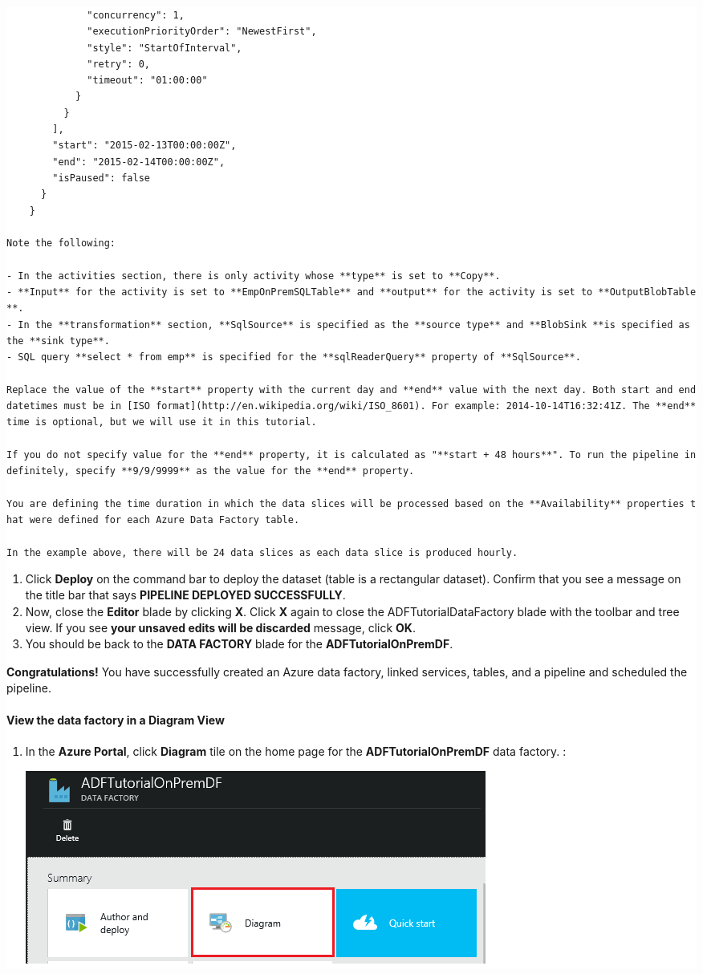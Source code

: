                  "concurrency": 1,
                  "executionPriorityOrder": "NewestFirst",
                  "style": "StartOfInterval",
                  "retry": 0,
                  "timeout": "01:00:00"
                }
              }
            ],
            "start": "2015-02-13T00:00:00Z",
            "end": "2015-02-14T00:00:00Z",
            "isPaused": false
          }
        }

    Note the following:

    - In the activities section, there is only activity whose **type** is set to **Copy**.
    - **Input** for the activity is set to **EmpOnPremSQLTable** and **output** for the activity is set to **OutputBlobTable**.
    - In the **transformation** section, **SqlSource** is specified as the **source type** and **BlobSink **is specified as the **sink type**.
    - SQL query **select * from emp** is specified for the **sqlReaderQuery** property of **SqlSource**.

    Replace the value of the **start** property with the current day and **end** value with the next day. Both start and end datetimes must be in [ISO format](http://en.wikipedia.org/wiki/ISO_8601). For example: 2014-10-14T16:32:41Z. The **end** time is optional, but we will use it in this tutorial. 

    If you do not specify value for the **end** property, it is calculated as "**start + 48 hours**". To run the pipeline indefinitely, specify **9/9/9999** as the value for the **end** property. 

    You are defining the time duration in which the data slices will be processed based on the **Availability** properties that were defined for each Azure Data Factory table.

    In the example above, there will be 24 data slices as each data slice is produced hourly.

1. Click **Deploy** on the command bar to deploy the dataset (table is a rectangular dataset). Confirm that you see a message on the title bar that says **PIPELINE DEPLOYED SUCCESSFULLY**.  
2. Now, close the **Editor** blade by clicking **X**. Click **X** again to close the ADFTutorialDataFactory blade with the toolbar and tree view. If you see **your unsaved edits will be discarded** message, click **OK**.
3. You should be back to the **DATA FACTORY** blade for the **ADFTutorialOnPremDF**.

**Congratulations!** You have successfully created an Azure data factory, linked services, tables, and a pipeline and scheduled the pipeline.

#### View the data factory in a Diagram View
1. In the **Azure Portal**, click **Diagram** tile on the home page for the **ADFTutorialOnPremDF** data factory. :

    ![Diagram Link](./media/data-factory-move-data-between-onprem-and-cloud/OnPremDiagramLink.png)
